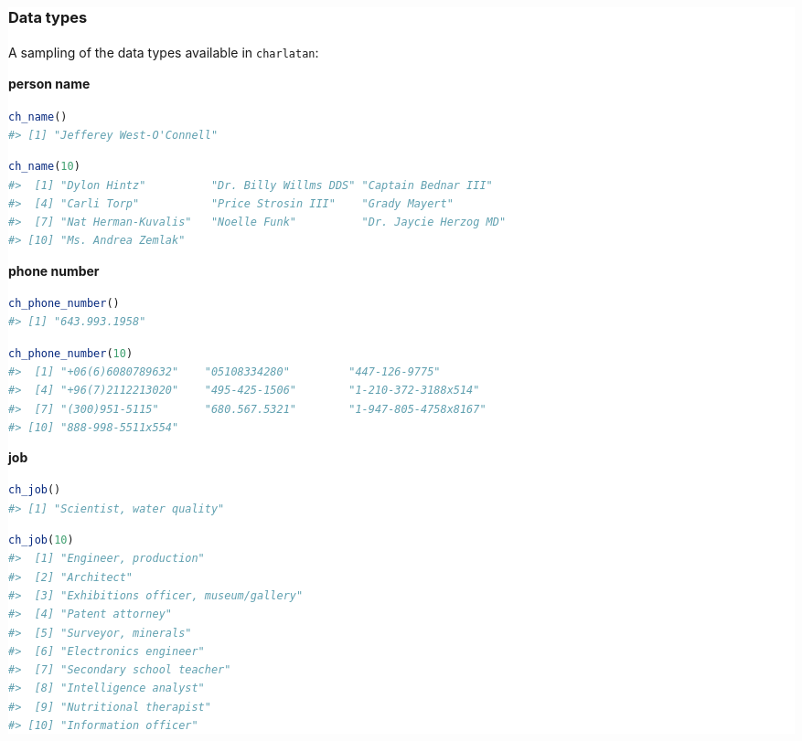 
### Data types

A sampling of the data types available in `charlatan`:

**person name**


```r
ch_name()
#> [1] "Jefferey West-O'Connell"
```


```r
ch_name(10)
#>  [1] "Dylon Hintz"          "Dr. Billy Willms DDS" "Captain Bednar III"
#>  [4] "Carli Torp"           "Price Strosin III"    "Grady Mayert"
#>  [7] "Nat Herman-Kuvalis"   "Noelle Funk"          "Dr. Jaycie Herzog MD"
#> [10] "Ms. Andrea Zemlak"
```

**phone number**


```r
ch_phone_number()
#> [1] "643.993.1958"
```


```r
ch_phone_number(10)
#>  [1] "+06(6)6080789632"    "05108334280"         "447-126-9775"
#>  [4] "+96(7)2112213020"    "495-425-1506"        "1-210-372-3188x514"
#>  [7] "(300)951-5115"       "680.567.5321"        "1-947-805-4758x8167"
#> [10] "888-998-5511x554"
```

**job**


```r
ch_job()
#> [1] "Scientist, water quality"
```


```r
ch_job(10)
#>  [1] "Engineer, production"
#>  [2] "Architect"
#>  [3] "Exhibitions officer, museum/gallery"
#>  [4] "Patent attorney"
#>  [5] "Surveyor, minerals"
#>  [6] "Electronics engineer"
#>  [7] "Secondary school teacher"
#>  [8] "Intelligence analyst"
#>  [9] "Nutritional therapist"
#> [10] "Information officer"
```
